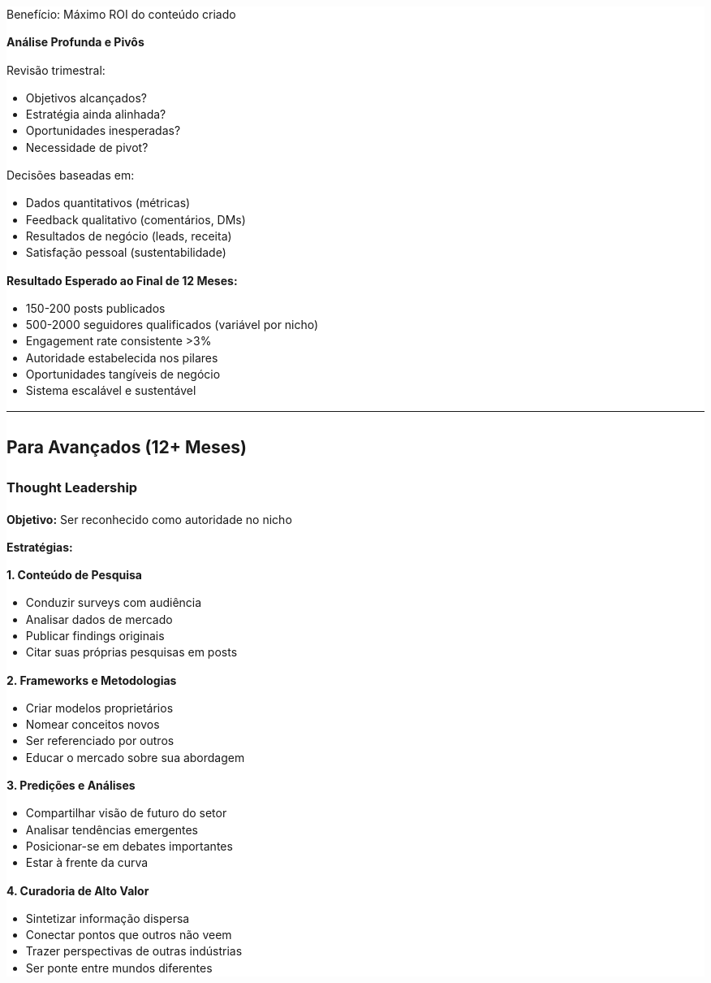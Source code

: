 Benefício: Máximo ROI do conteúdo criado

**Análise Profunda e Pivôs**

Revisão trimestral:
- Objetivos alcançados?
- Estratégia ainda alinhada?
- Oportunidades inesperadas?
- Necessidade de pivot?

Decisões baseadas em:
- Dados quantitativos (métricas)
- Feedback qualitativo (comentários, DMs)
- Resultados de negócio (leads, receita)
- Satisfação pessoal (sustentabilidade)

**Resultado Esperado ao Final de 12 Meses:**
- 150-200 posts publicados
- 500-2000 seguidores qualificados (variável por nicho)
- Engagement rate consistente >3%
- Autoridade estabelecida nos pilares
- Oportunidades tangíveis de negócio
- Sistema escalável e sustentável

---

## Para Avançados (12+ Meses)

### Thought Leadership

**Objetivo:** Ser reconhecido como autoridade no nicho

**Estratégias:**

**1. Conteúdo de Pesquisa**
- Conduzir surveys com audiência
- Analisar dados de mercado
- Publicar findings originais
- Citar suas próprias pesquisas em posts

**2. Frameworks e Metodologias**
- Criar modelos proprietários
- Nomear conceitos novos
- Ser referenciado por outros
- Educar o mercado sobre sua abordagem

**3. Predições e Análises**
- Compartilhar visão de futuro do setor
- Analisar tendências emergentes
- Posicionar-se em debates importantes
- Estar à frente da curva

**4. Curadoria de Alto Valor**
- Sintetizar informação dispersa
- Conectar pontos que outros não veem
- Trazer perspectivas de outras indústrias
- Ser ponte entre mundos diferentes

